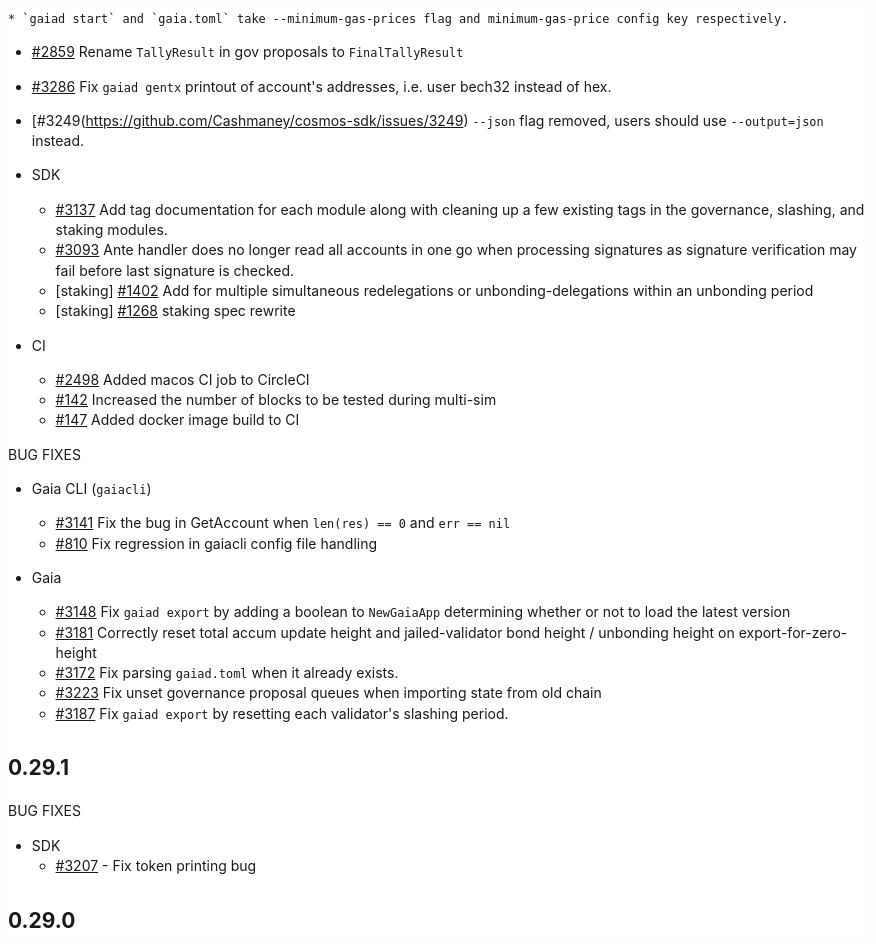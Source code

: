     * `gaiad start` and `gaia.toml` take --minimum-gas-prices flag and minimum-gas-price config key respectively.
  * [\#2859](https://github.com/Cashmaney/cosmos-sdk/issues/2859) Rename `TallyResult` in gov proposals to `FinalTallyResult`
  * [\#3286](https://github.com/Cashmaney/cosmos-sdk/pull/3286) Fix `gaiad gentx` printout of account's addresses, i.e. user bech32 instead of hex.
  * [\#3249\(https://github.com/Cashmaney/cosmos-sdk/issues/3249) `--json` flag removed, users should use `--output=json` instead.

* SDK
  * [\#3137](https://github.com/Cashmaney/cosmos-sdk/pull/3137) Add tag documentation
    for each module along with cleaning up a few existing tags in the governance,
    slashing, and staking modules.
  * [\#3093](https://github.com/Cashmaney/cosmos-sdk/issues/3093) Ante handler does no longer read all accounts in one go when processing signatures as signature
    verification may fail before last signature is checked.
  * [staking] [\#1402](https://github.com/Cashmaney/cosmos-sdk/issues/1402) Add for multiple simultaneous redelegations or unbonding-delegations within an unbonding period
  * [staking] [\#1268](https://github.com/Cashmaney/cosmos-sdk/issues/1268) staking spec rewrite

* CI
  * [\#2498](https://github.com/Cashmaney/cosmos-sdk/issues/2498) Added macos CI job to CircleCI
  * [#142](https://github.com/tendermint/devops/issues/142) Increased the number of blocks to be tested during multi-sim
  * [#147](https://github.com/tendermint/devops/issues/142) Added docker image build to CI

BUG FIXES

* Gaia CLI  (`gaiacli`)
  * [\#3141](https://github.com/Cashmaney/cosmos-sdk/issues/3141) Fix the bug in GetAccount when `len(res) == 0` and `err == nil`
  * [\#810](https://github.com/Cashmaney/cosmos-sdk/pull/3316) Fix regression in gaiacli config file handling

* Gaia
  * [\#3148](https://github.com/Cashmaney/cosmos-sdk/issues/3148) Fix `gaiad export` by adding a boolean to `NewGaiaApp` determining whether or not to load the latest version
  * [\#3181](https://github.com/Cashmaney/cosmos-sdk/issues/3181) Correctly reset total accum update height and jailed-validator bond height / unbonding height on export-for-zero-height
  * [\#3172](https://github.com/Cashmaney/cosmos-sdk/pull/3172) Fix parsing `gaiad.toml`
  when it already exists.
  * [\#3223](https://github.com/Cashmaney/cosmos-sdk/issues/3223) Fix unset governance proposal queues when importing state from old chain
  * [#3187](https://github.com/Cashmaney/cosmos-sdk/issues/3187) Fix `gaiad export`
  by resetting each validator's slashing period.

## 0.29.1

BUG FIXES

* SDK
  * [\#3207](https://github.com/Cashmaney/cosmos-sdk/issues/3207) - Fix token printing bug

## 0.29.0
